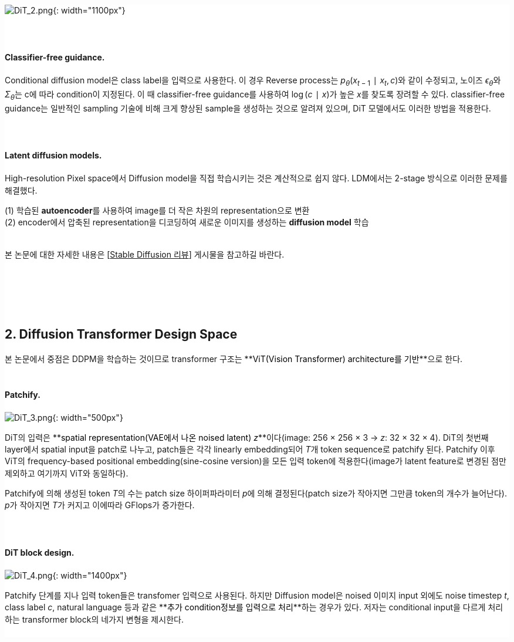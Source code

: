 ![DiT_2.png](https://github.com/cotes2020/jekyll-theme-chirpy/assets/34572874/f0fe9d9a-5dce-48ac-a468-ce94e4253419){: width="1100px"}
<br/><br/><br/>

#### Classifier-free guidance.

Conditional diffusion model은 class label을 입력으로 사용한다. 이 경우 Reverse process는 $p_\theta(x_{t-1}∣x_t, c)$와 같이 수정되고, 노이즈 $\epsilon_{\theta}$와 $\Sigma_\theta$는 c에 따라 condition이 지정된다. 이 때 classifier-free guidance를 사용하여 $\log(c∣x)$가 높은 $x$를 찾도록 장려할 수 있다. classifier-free guidance는 일반적인 sampling 기술에 비해 크게 향상된 sample을 생성하는 것으로 알려져 있으며, DiT 모델에서도 이러한 방법을 적용한다.
<br/><br/><br/>

#### Latent diffusion models.

High-resolution Pixel space에서 Diffusion model을 직접 학습시키는 것은 계산적으로 쉽지 않다. LDM에서는 2-stage 방식으로 이러한 문제를 해결했다.

(1) 학습된 **autoencoder**를 사용하여 image를 더 작은 차원의 representation으로 변환<br/>
(2) encoder에서 압축된 representation을 디코딩하여 새로운 이미지를 생성하는 **diffusion model** 학습
<br/><br/>

본 논문에 대한 자세한 내용은 [[Stable Diffusion 리뷰](https://lunaleee.github.io/posts/stablediffusion/)] 게시물을 참고하길 바란다. 
<br/><br/><br/><br/><br/>

## 2. Diffusion Transformer Design Space

본 논문에서 중점은 DDPM을 학습하는 것이므로 transformer 구조는 **<mark style='background-color: var(--hl-yellow)'><span style='color: var(--text-color)'>ViT(Vision Transformer) architecture를 기반</span></mark>**으로 한다. 
<br/><br/>

#### Patchify.
![DiT_3.png](https://github.com/cotes2020/jekyll-theme-chirpy/assets/34572874/a582da5e-cdb1-4fea-8acd-273a0bdbabcd){: width="500px"}

DiT의 입력은 **<mark style='background-color: var(--hl-yellow)'><span style='color: var(--text-color)'>spatial representation(VAE에서 나온 noised latent) $z$</span></mark>**이다(image: 256 × 256 × 3 → $z$: 32 × 32 × 4). DiT의 첫번째 layer에서 spatial input을 patch로 나누고, patch들은 각각 linearly embedding되어 $T$개 token sequence로 patchify 된다. Patchify 이후 ViT의 frequency-based positional embedding(sine-cosine version)을 모든 입력 token에 적용한다(image가 latent feature로 변경된 점만 제외하고 여기까지 ViT와 동일하다). 

Patchify에 의해 생성된 token $T$의 수는 patch size 하이퍼파라미터 $p$에 의해 결정된다(patch size가 작아지면 그만큼 token의 개수가 늘어난다). $p$가 작아지면 $T$가 커지고 이에따라 GFlops가 증가한다.
<br/><br/><br/>

#### DiT block design.

![DiT_4.png](https://github.com/cotes2020/jekyll-theme-chirpy/assets/34572874/f25f0836-7ddf-4be2-b685-9d9bbebab57d){: width="1400px"}

Patchify 단계를 지나 입력 token들은 transfomer 입력으로 사용된다. 하지만 Diffusion model은 noised 이미지 input 외에도 noise timestep $t$, class label $c$, natural language 등과 같은 **<mark style='background-color: var(--hl-yellow)'><span style='color: var(--text-color)'>추가 condition정보를 입력으로 처리</span></mark>**하는 경우가 있다. 저자는 conditional input을 다르게 처리하는 transformer block의 네가지 변형을 제시한다. 
<br/><br/>
